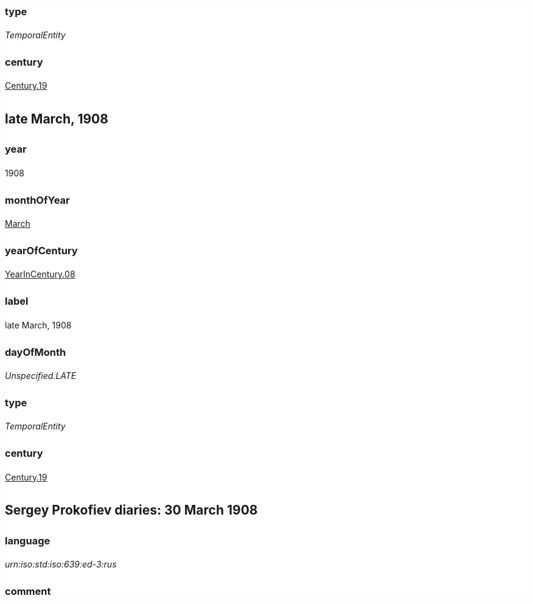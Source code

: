 ### type


*TemporalEntity*

### century


[Century.19](#Century.19)

## late March, 1908

### year


1908

### monthOfYear


[March](#March)

### yearOfCentury


[YearInCentury.08](#YearInCentury.08)

### label


late March, 1908

### dayOfMonth


*Unspecified.LATE*

### type


*TemporalEntity*

### century


[Century.19](#Century.19)

## Sergey Prokofiev diaries: 30 March 1908

### language


*urn:iso:std:iso:639:ed-3:rus*

### comment
